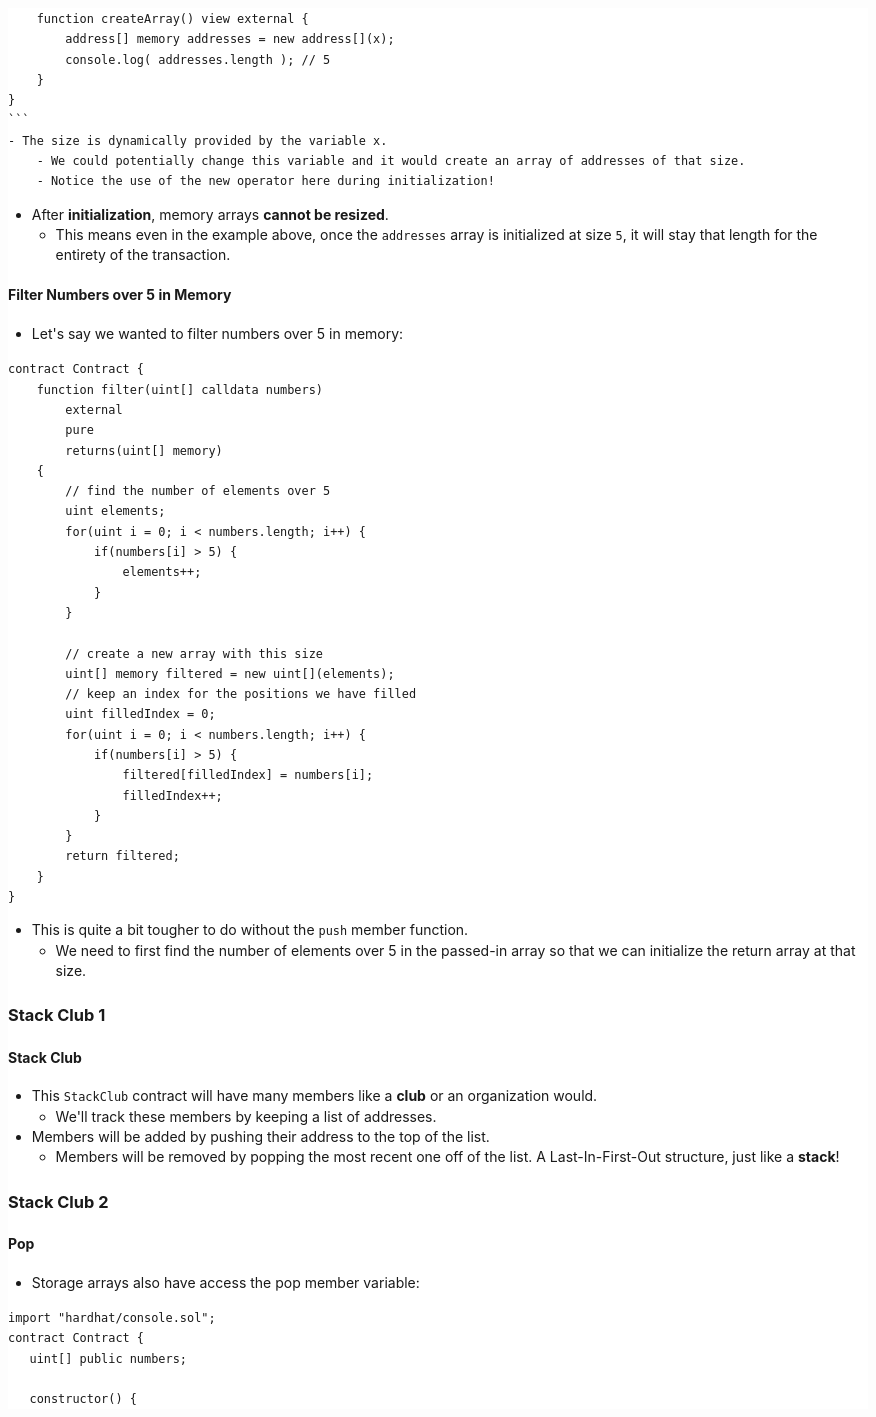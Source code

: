         function createArray() view external {
            address[] memory addresses = new address[](x);
            console.log( addresses.length ); // 5
        }
    }
    ```
    - The size is dynamically provided by the variable x.
        - We could potentially change this variable and it would create an array of addresses of that size.
        - Notice the use of the new operator here during initialization!
- After **initialization**, memory arrays **cannot be resized**.
    - This means even in the example above, once the ``addresses`` array is initialized at size ``5``, it will stay that length for the entirety of the transaction.
#### Filter Numbers over 5 in Memory
- Let's say we wanted to filter numbers over 5 in memory:
```solidity
contract Contract {
	function filter(uint[] calldata numbers)
        external
        pure
        returns(uint[] memory)
    {
        // find the number of elements over 5
		uint elements;
		for(uint i = 0; i < numbers.length; i++) {
			if(numbers[i] > 5) {
                elements++;
            }
		}

        // create a new array with this size
		uint[] memory filtered = new uint[](elements);
        // keep an index for the positions we have filled
		uint filledIndex = 0;
		for(uint i = 0; i < numbers.length; i++) {
			if(numbers[i] > 5) {
				filtered[filledIndex] = numbers[i];
				filledIndex++;
			}
		}
		return filtered;
	}
}
```
- This is quite a bit tougher to do without the ``push`` member function.
    - We need to first find the number of elements over 5 in the passed-in array so that we can initialize the return array at that size.
### Stack Club 1
#### Stack Club
- This ``StackClub`` contract will have many members like a **club** or an organization would.
    - We'll track these members by keeping a list of addresses.
- Members will be added by pushing their address to the top of the list.
    - Members will be removed by popping the most recent one off of the list. A Last-In-First-Out structure, just like a **stack**!
 ### Stack Club 2
 #### Pop
 - Storage arrays also have access the pop member variable:
 ```solidity
import "hardhat/console.sol";
contract Contract {
	uint[] public numbers;

    constructor() {
 ```